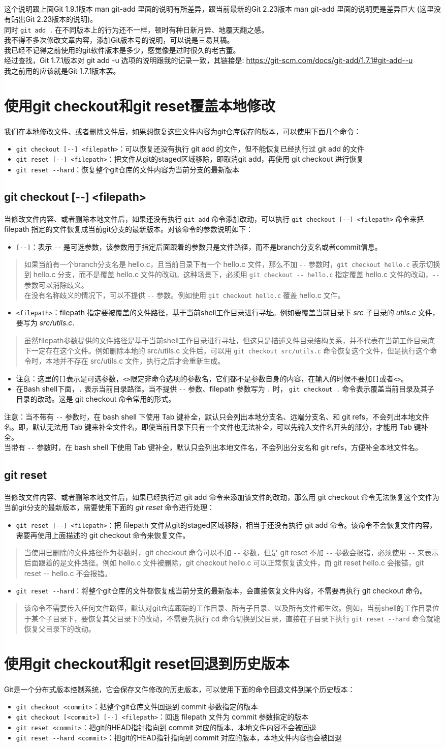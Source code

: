 这个说明跟上面Git 1.9.1版本 man git-add 里面的说明有所差异，跟当前最新的Git 2.23版本 man git-add 里面的说明更是差异巨大 (这里没有贴出Git 2.23版本的说明)。  
同时 `git add .` 在不同版本上的行为还不一样，顿时有种日新月异、地覆天翻之感。  
我不得不多次修改文章内容，添加Git版本号的说明，可以说是三易其稿。  
我已经不记得之前使用的git软件版本是多少，感觉像是过时很久的老古董。  
经过查找，Git 1.7.1版本对 git add -u 选项的说明跟我的记录一致，其链接是: <https://git-scm.com/docs/git-add/1.7.1#git-add--u>  
我之前用的应该就是Git 1.7.1版本罢。

# 使用git checkout和git reset覆盖本地修改
我们在本地修改文件、或者删除文件后，如果想恢复这些文件内容为git仓库保存的版本，可以使用下面几个命令：
- `git checkout [--] <filepath>`：可以恢复还没有执行 git add 的文件，但不能恢复已经执行过 git add 的文件
- `git reset [--] <filepath>`：把文件从git的staged区域移除，即取消git add，再使用 git checkout 进行恢复
- `git reset --hard`：恢复整个git仓库的文件内容为当前分支的最新版本

## git checkout [--] \<filepath\>
当修改文件内容、或者删除本地文件后，如果还没有执行 `git add` 命令添加改动，可以执行 `git checkout [--] <filepath>` 命令来把 filepath 指定的文件恢复成当前git分支的最新版本。对该命令的参数说明如下：
- `[--]`：表示 `--` 是可选参数，该参数用于指定后面跟着的参数只是文件路径，而不是branch分支名或者commit信息。
> 如果当前有一个branch分支名是 hello.c，且当前目录下有一个 hello.c 文件，那么不加 `--` 参数时，`git checkout hello.c` 表示切换到 hello.c 分支，而不是覆盖 hello.c 文件的改动。这种场景下，必须用 `git checkout -- hello.c` 指定覆盖 hello.c 文件的改动，`--` 参数可以消除歧义。  
> 在没有名称歧义的情况下，可以不提供 `--` 参数。例如使用 `git checkout hello.c` 覆盖 hello.c 文件。
- `<filepath>`：filepath 指定要被覆盖的文件路径，基于当前shell工作目录进行寻址。例如要覆盖当前目录下 *src* 子目录的 *utils.c* 文件，要写为 *src/utils.c*.
> 虽然filepath参数提供的文件路径是基于当前shell工作目录进行寻址，但这只是描述文件目录结构关系，并不代表在当前工作目录底下一定存在这个文件。例如删除本地的 src/utils.c 文件后，可以用 `git checkout src/utils.c` 命令恢复这个文件，但是执行这个命令时，本地并不存在 src/utils.c 文件，执行之后才会重新生成。
- 注意：这里的`[]`表示是可选参数，`<>`限定非命令选项的参数名，它们都不是参数自身的内容，在输入的时候不要加`[]`或者`<>`。
- 在Bash shell下面，`.` 表示当前目录路径。当不提供 `--` 参数、filepath 参数写为 `.` 时， `git checkout .` 命令表示覆盖当前目录及其子目录的改动。这是 git checkout 命令常用的形式。

注意：当不带有 `--` 参数时，在 bash shell 下使用 Tab 键补全，默认只会列出本地分支名、远端分支名、和 git refs，不会列出本地文件名。即，默认无法用 Tab 键来补全文件名，即使当前目录下只有一个文件也无法补全，可以先输入文件名开头的部分，才能用 Tab 键补全。  
当带有 `--` 参数时，在 bash shell 下使用 Tab 键补全，默认只会列出本地文件名，不会列出分支名和 git refs，方便补全本地文件名。

## git reset
当修改文件内容、或者删除本地文件后，如果已经执行过 git add 命令来添加该文件的改动，那么用 git checkout 命令无法恢复这个文件为当前git分支的最新版本，需要使用下面的 *git reset* 命令进行处理：
- `git reset [--] <filepath>`：把 filepath 文件从git的staged区域移除，相当于还没有执行 git add 命令。该命令不会恢复文件内容，需要再使用上面描述的 git checkout 命令来恢复文件。
> 当使用已删除的文件路径作为参数时，git checkout 命令可以不加 `--` 参数，但是 git reset 不加 `--` 参数会报错，必须使用 `--` 来表示后面跟着的是文件路径。例如 hello.c 文件被删除，git checkout hello.c 可以正常恢复该文件，而 git reset hello.c 会报错，git reset -- hello.c 不会报错。
- `git reset --hard`：将整个git仓库的文件都恢复成当前分支的最新版本，会直接恢复文件内容，不需要再执行 git checkout 命令。
> 该命令不需要传入任何文件路径，默认对git仓库跟踪的工作目录、所有子目录、以及所有文件都生效。例如，当前shell的工作目录位于某个子目录下，要恢复其父目录下的改动，不需要先执行 cd 命令切换到父目录，直接在子目录下执行 `git reset --hard` 命令就能恢复父目录下的改动。

# 使用git checkout和git reset回退到历史版本
Git是一个分布式版本控制系统，它会保存文件修改的历史版本，可以使用下面的命令回退文件到某个历史版本：
- `git checkout <commit>`：把整个git仓库文件回退到 commit 参数指定的版本
- `git checkout [<commit>] [--] <filepath>`：回退 filepath 文件为 commit 参数指定的版本
- `git reset <commit>`：把git的HEAD指针指向到 commit 对应的版本，本地文件内容不会被回退
- `git reset --hard <commit>`：把git的HEAD指针指向到 commit 对应的版本，本地文件内容也会被回退
